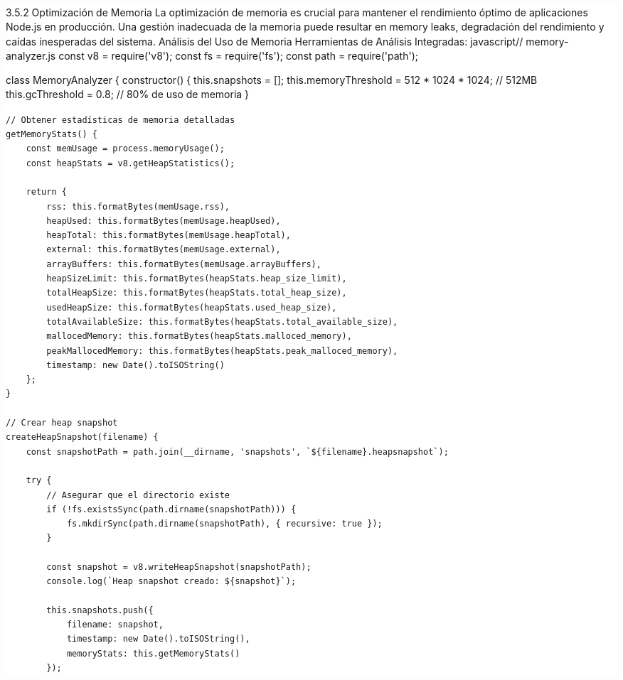 3.5.2 Optimización de Memoria
La optimización de memoria es crucial para mantener el rendimiento óptimo de aplicaciones Node.js en producción. Una gestión inadecuada de la memoria puede resultar en memory leaks, degradación del rendimiento y caídas inesperadas del sistema.
Análisis del Uso de Memoria
Herramientas de Análisis Integradas:
javascript// memory-analyzer.js
const v8 = require('v8');
const fs = require('fs');
const path = require('path');

class MemoryAnalyzer {
    constructor() {
        this.snapshots = [];
        this.memoryThreshold = 512 * 1024 * 1024; // 512MB
        this.gcThreshold = 0.8; // 80% de uso de memoria
    }

    // Obtener estadísticas de memoria detalladas
    getMemoryStats() {
        const memUsage = process.memoryUsage();
        const heapStats = v8.getHeapStatistics();
        
        return {
            rss: this.formatBytes(memUsage.rss),
            heapUsed: this.formatBytes(memUsage.heapUsed),
            heapTotal: this.formatBytes(memUsage.heapTotal),
            external: this.formatBytes(memUsage.external),
            arrayBuffers: this.formatBytes(memUsage.arrayBuffers),
            heapSizeLimit: this.formatBytes(heapStats.heap_size_limit),
            totalHeapSize: this.formatBytes(heapStats.total_heap_size),
            usedHeapSize: this.formatBytes(heapStats.used_heap_size),
            totalAvailableSize: this.formatBytes(heapStats.total_available_size),
            mallocedMemory: this.formatBytes(heapStats.malloced_memory),
            peakMallocedMemory: this.formatBytes(heapStats.peak_malloced_memory),
            timestamp: new Date().toISOString()
        };
    }

    // Crear heap snapshot
    createHeapSnapshot(filename) {
        const snapshotPath = path.join(__dirname, 'snapshots', `${filename}.heapsnapshot`);
        
        try {
            // Asegurar que el directorio existe
            if (!fs.existsSync(path.dirname(snapshotPath))) {
                fs.mkdirSync(path.dirname(snapshotPath), { recursive: true });
            }

            const snapshot = v8.writeHeapSnapshot(snapshotPath);
            console.log(`Heap snapshot creado: ${snapshot}`);
            
            this.snapshots.push({
                filename: snapshot,
                timestamp: new Date().toISOString(),
                memoryStats: this.getMemoryStats()
            });
